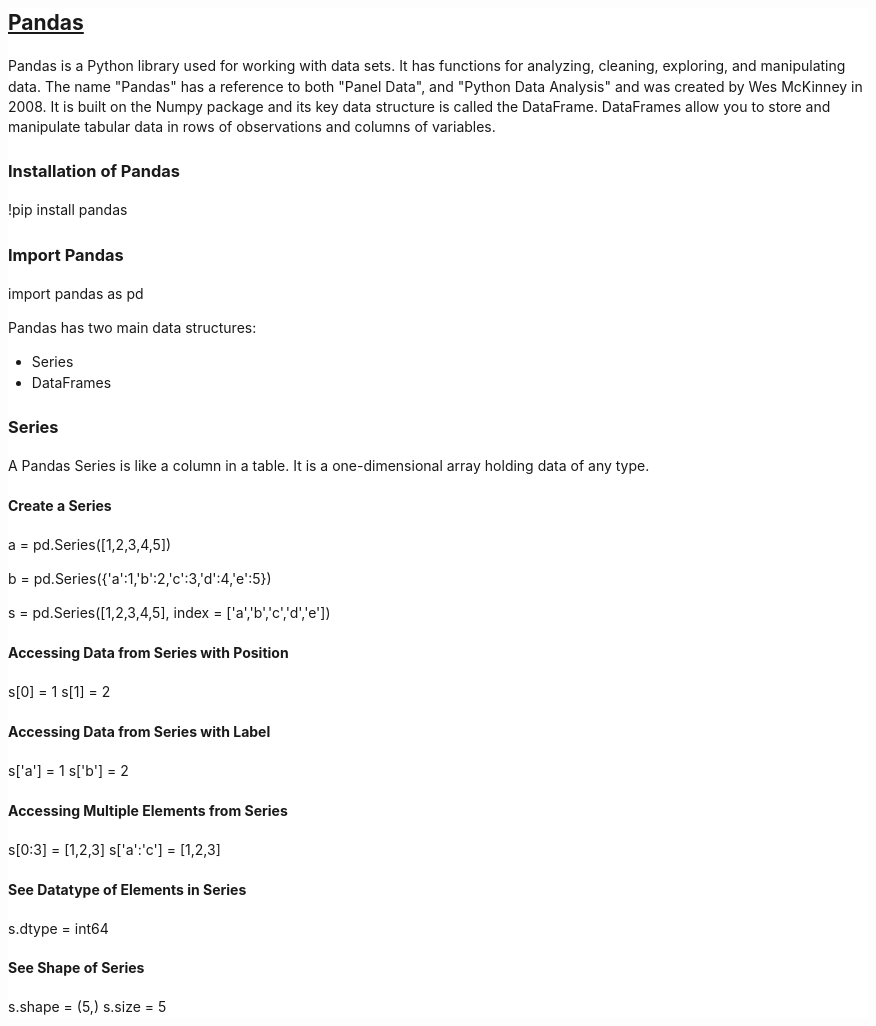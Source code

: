 ## [Pandas](Pandas.ipynb)

Pandas is a Python library used for working with data sets. It has functions for analyzing, cleaning, exploring, and manipulating data. The name "Pandas" has a reference to both "Panel Data", and "Python Data Analysis" and was created by Wes McKinney in 2008. It is built on the Numpy package and its key data structure is called the DataFrame. DataFrames allow you to store and manipulate tabular data in rows of observations and columns of variables.

### Installation of Pandas

!pip install pandas

### Import Pandas

import pandas as pd

Pandas has two main data structures:
- Series
- DataFrames

### Series

A Pandas Series is like a column in a table. It is a one-dimensional array holding data of any type.

#### Create a Series

a = pd.Series([1,2,3,4,5])

b = pd.Series({'a':1,'b':2,'c':3,'d':4,'e':5})

s = pd.Series([1,2,3,4,5], index = ['a','b','c','d','e'])


#### Accessing Data from Series with Position

s[0] = 1
s[1] = 2

#### Accessing Data from Series with Label

s['a'] = 1
s['b'] = 2

#### Accessing Multiple Elements from Series

s[0:3] = [1,2,3]
s['a':'c'] = [1,2,3]

#### See Datatype of Elements in Series

s.dtype = int64

#### See Shape of Series

s.shape = (5,)
s.size = 5
